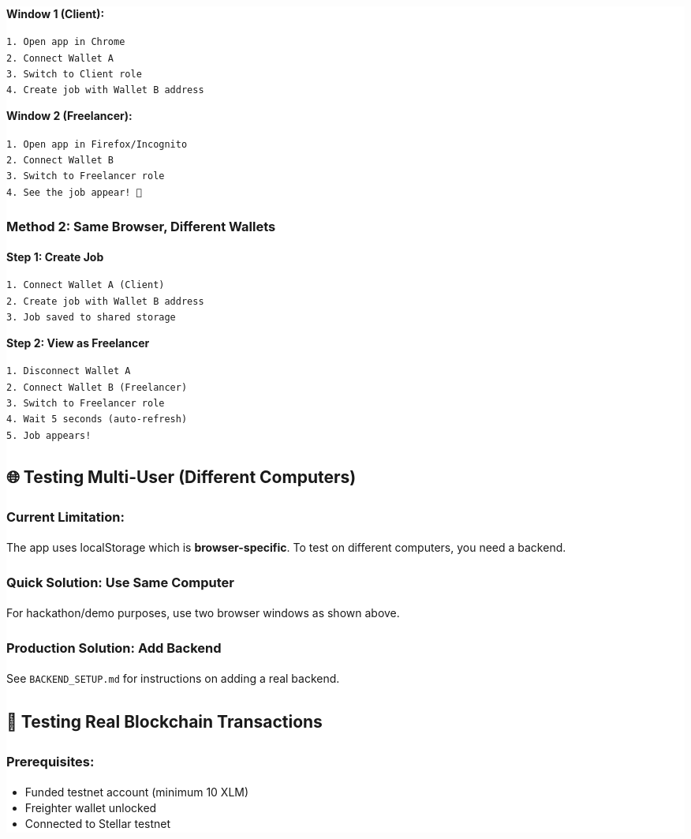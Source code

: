 **Window 1 (Client):**
```
1. Open app in Chrome
2. Connect Wallet A
3. Switch to Client role
4. Create job with Wallet B address
```

**Window 2 (Freelancer):**
```
1. Open app in Firefox/Incognito
2. Connect Wallet B
3. Switch to Freelancer role
4. See the job appear! 🎉
```

### Method 2: Same Browser, Different Wallets

**Step 1: Create Job**
```
1. Connect Wallet A (Client)
2. Create job with Wallet B address
3. Job saved to shared storage
```

**Step 2: View as Freelancer**
```
1. Disconnect Wallet A
2. Connect Wallet B (Freelancer)
3. Switch to Freelancer role
4. Wait 5 seconds (auto-refresh)
5. Job appears!
```

## 🌐 Testing Multi-User (Different Computers)

### Current Limitation:
The app uses localStorage which is **browser-specific**. To test on different computers, you need a backend.

### Quick Solution: Use Same Computer
For hackathon/demo purposes, use two browser windows as shown above.

### Production Solution: Add Backend
See `BACKEND_SETUP.md` for instructions on adding a real backend.

## 💸 Testing Real Blockchain Transactions

### Prerequisites:
- Funded testnet account (minimum 10 XLM)
- Freighter wallet unlocked
- Connected to Stellar testnet
